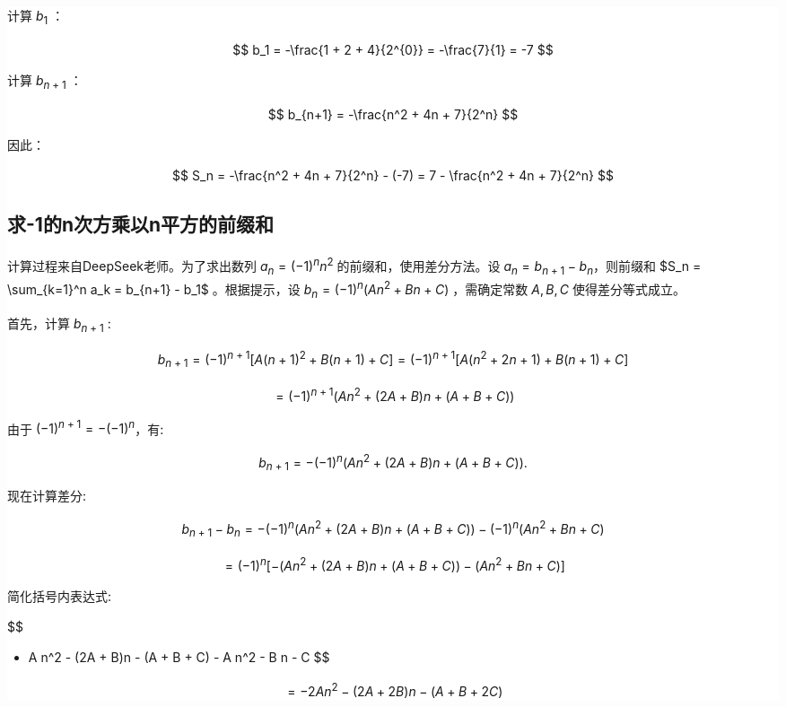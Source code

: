 计算 $b_1$ ：

$$
b_1 = -\frac{1 + 2 + 4}{2^{0}} = -\frac{7}{1} = -7
$$

计算 $b_{n+1}$ ：

$$
b_{n+1} = -\frac{n^2 + 4n + 7}{2^n}
$$

因此：

$$
S_n = -\frac{n^2 + 4n + 7}{2^n} - (-7) = 7 - \frac{n^2 + 4n + 7}{2^n}
$$

## 求-1的n次方乘以n平方的前缀和

计算过程来自DeepSeek老师。为了求出数列 $a_n = (-1)^n n^2$ 的前缀和，使用差分方法。设 $a_n = b_{n+1} - b_n$，则前缀和 $S_n = \sum_{k=1}^n a_k = b_{n+1} - b_1$ 。根据提示，设 $b_n = (-1)^n (A n^2 + B n + C)$ ，需确定常数 $A, B, C$ 使得差分等式成立。

首先，计算 $b_{n+1}$ :

$$
b_{n+1} = (-1)^{n+1} \left[ A (n+1)^2 + B (n+1) + C \right] = (-1)^{n+1} \left[ A(n^2 + 2n + 1) + B(n + 1) + C \right]
$$

$$
= (-1)^{n+1} (A n^2 + (2A + B)n + (A + B + C))
$$

由于 $(-1)^{n+1} = -(-1)^n$，有:

$$
b_{n+1} = -(-1)^n (A n^2 + (2A + B)n + (A + B + C)).
$$

现在计算差分:

$$
b_{n+1} - b_n = -(-1)^n (A n^2 + (2A + B)n + (A + B + C)) - (-1)^n (A n^2 + B n + C)
$$

$$
= (-1)^n \left[ - (A n^2 + (2A + B)n + (A + B + C)) - (A n^2 + B n + C) \right]
$$

简化括号内表达式:

$$
- A n^2 - (2A + B)n - (A + B + C) - A n^2 - B n - C
$$

$$
= -2A n^2 - (2A + 2B)n - (A + B + 2C)
$$
